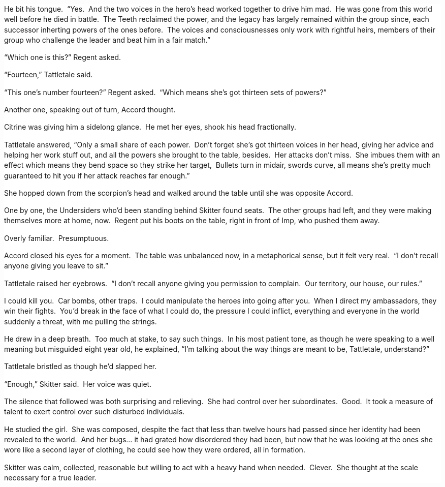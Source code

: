 He bit his tongue.  “Yes.  And the two voices in the hero’s head worked together to drive him mad.  He was gone from this world well before he died in battle.  The Teeth reclaimed the power, and the legacy has largely remained within the group since, each successor inherting powers of the ones before.  The voices and consciousnesses only work with rightful heirs, members of their group who challenge the leader and beat him in a fair match.”

“Which one is this?” Regent asked.

“Fourteen,” Tattletale said.

“This one’s number fourteen?” Regent asked.  “Which means she’s got thirteen sets of powers?”

Another one, speaking out of turn, Accord thought.

Citrine was giving him a sidelong glance.  He met her eyes, shook his head fractionally.

Tattletale answered, “Only a small share of each power.  Don’t forget she’s got thirteen voices in her head, giving her advice and helping her work stuff out, and all the powers she brought to the table, besides.  Her attacks don’t miss.  She imbues them with an effect which means they bend space so they strike her target,  Bullets turn in midair, swords curve, all means she’s pretty much guaranteed to hit you if her attack reaches far enough.”

She hopped down from the scorpion’s head and walked around the table until she was opposite Accord.

One by one, the Undersiders who’d been standing behind Skitter found seats.  The other groups had left, and they were making themselves more at home, now.  Regent put his boots on the table, right in front of Imp, who pushed them away.

Overly familiar.  Presumptuous.

Accord closed his eyes for a moment.  The table was unbalanced now, in a metaphorical sense, but it felt very real.  “I don’t recall anyone giving you leave to sit.”

Tattletale raised her eyebrows.  “I don’t recall anyone giving you permission to complain.  Our territory, our house, our rules.”

I could kill you.  Car bombs, other traps.  I could manipulate the heroes into going after you.  When I direct my ambassadors, they win their fights.  You’d break in the face of what I could do, the pressure I could inflict, everything and everyone in the world suddenly a threat, with me pulling the strings.  

He drew in a deep breath.  Too much at stake, to say such things.  In his most patient tone, as though he were speaking to a well meaning but misguided eight year old, he explained, “I’m talking about the way things are meant to be, Tattletale, understand?”

Tattletale bristled as though he’d slapped her.

“Enough,” Skitter said.  Her voice was quiet.

The silence that followed was both surprising and relieving.  She had control over her subordinates.  Good.  It took a measure of talent to exert control over such disturbed individuals.

He studied the girl.  She was composed, despite the fact that less than twelve hours had passed since her identity had been revealed to the world.  And her bugs… it had grated how disordered they had been, but now that he was looking at the ones she wore like a second layer of clothing, he could see how they were ordered, all in formation.

Skitter was calm, collected, reasonable but willing to act with a heavy hand when needed.  Clever.  She thought at the scale necessary for a true leader.
